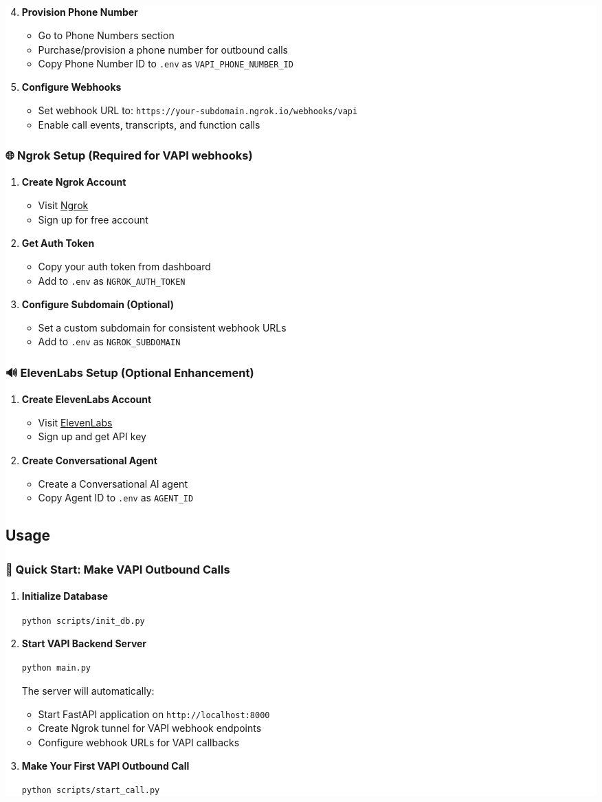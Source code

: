 4. **Provision Phone Number**
   - Go to Phone Numbers section
   - Purchase/provision a phone number for outbound calls
   - Copy Phone Number ID to `.env` as `VAPI_PHONE_NUMBER_ID`

5. **Configure Webhooks**
   - Set webhook URL to: `https://your-subdomain.ngrok.io/webhooks/vapi`
   - Enable call events, transcripts, and function calls

### **🌐 Ngrok Setup (Required for VAPI webhooks)**

1. **Create Ngrok Account**
   - Visit [Ngrok](https://ngrok.com/)
   - Sign up for free account

2. **Get Auth Token**
   - Copy your auth token from dashboard
   - Add to `.env` as `NGROK_AUTH_TOKEN`

3. **Configure Subdomain (Optional)**
   - Set a custom subdomain for consistent webhook URLs
   - Add to `.env` as `NGROK_SUBDOMAIN`

### **🔊 ElevenLabs Setup (Optional Enhancement)**

1. **Create ElevenLabs Account**
   - Visit [ElevenLabs](https://elevenlabs.io/)
   - Sign up and get API key

2. **Create Conversational Agent**
   - Create a Conversational AI agent
   - Copy Agent ID to `.env` as `AGENT_ID`

## Usage

### **🚀 Quick Start: Make VAPI Outbound Calls**

1. **Initialize Database**
   ```bash
   python scripts/init_db.py
   ```

2. **Start VAPI Backend Server**
   ```bash
   python main.py
   ```
   
   The server will automatically:
   - Start FastAPI application on `http://localhost:8000`
   - Create Ngrok tunnel for VAPI webhook endpoints
   - Configure webhook URLs for VAPI callbacks

3. **Make Your First VAPI Outbound Call**
   ```bash
   python scripts/start_call.py
   ```
   